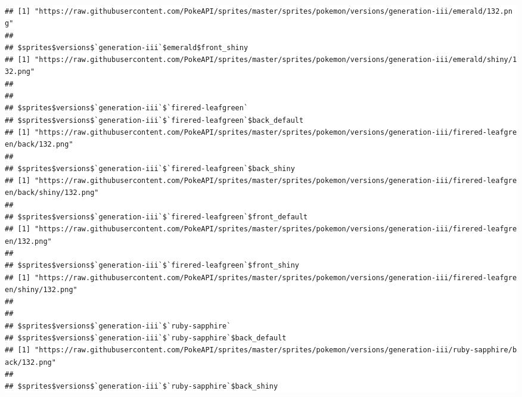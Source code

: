    ## [1] "https://raw.githubusercontent.com/PokeAPI/sprites/master/sprites/pokemon/versions/generation-iii/emerald/132.png"
    ## 
    ## $sprites$versions$`generation-iii`$emerald$front_shiny
    ## [1] "https://raw.githubusercontent.com/PokeAPI/sprites/master/sprites/pokemon/versions/generation-iii/emerald/shiny/132.png"
    ## 
    ## 
    ## $sprites$versions$`generation-iii`$`firered-leafgreen`
    ## $sprites$versions$`generation-iii`$`firered-leafgreen`$back_default
    ## [1] "https://raw.githubusercontent.com/PokeAPI/sprites/master/sprites/pokemon/versions/generation-iii/firered-leafgreen/back/132.png"
    ## 
    ## $sprites$versions$`generation-iii`$`firered-leafgreen`$back_shiny
    ## [1] "https://raw.githubusercontent.com/PokeAPI/sprites/master/sprites/pokemon/versions/generation-iii/firered-leafgreen/back/shiny/132.png"
    ## 
    ## $sprites$versions$`generation-iii`$`firered-leafgreen`$front_default
    ## [1] "https://raw.githubusercontent.com/PokeAPI/sprites/master/sprites/pokemon/versions/generation-iii/firered-leafgreen/132.png"
    ## 
    ## $sprites$versions$`generation-iii`$`firered-leafgreen`$front_shiny
    ## [1] "https://raw.githubusercontent.com/PokeAPI/sprites/master/sprites/pokemon/versions/generation-iii/firered-leafgreen/shiny/132.png"
    ## 
    ## 
    ## $sprites$versions$`generation-iii`$`ruby-sapphire`
    ## $sprites$versions$`generation-iii`$`ruby-sapphire`$back_default
    ## [1] "https://raw.githubusercontent.com/PokeAPI/sprites/master/sprites/pokemon/versions/generation-iii/ruby-sapphire/back/132.png"
    ## 
    ## $sprites$versions$`generation-iii`$`ruby-sapphire`$back_shiny